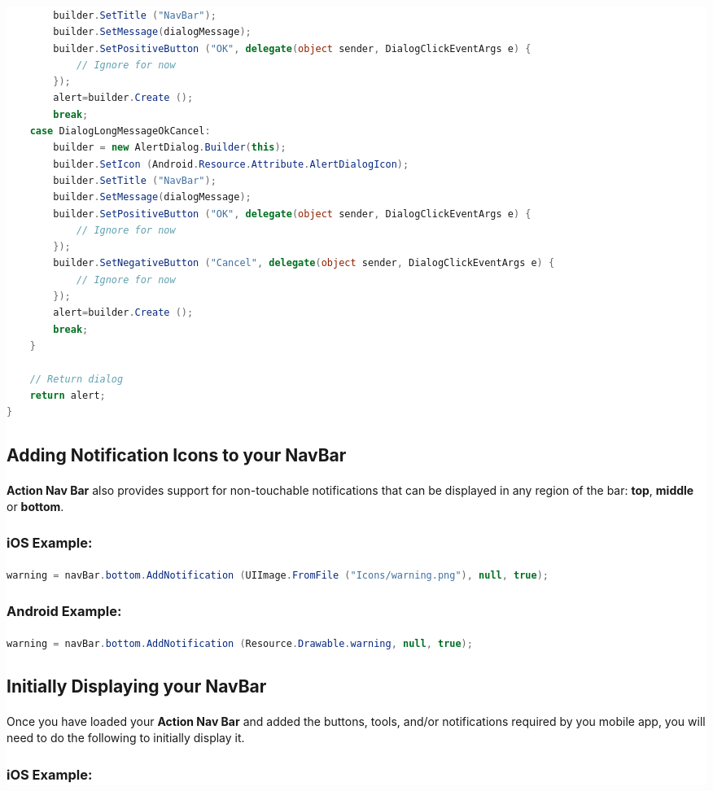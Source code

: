 ```csharp
        builder.SetTitle ("NavBar");
        builder.SetMessage(dialogMessage);
        builder.SetPositiveButton ("OK", delegate(object sender, DialogClickEventArgs e) {
            // Ignore for now
        });
        alert=builder.Create ();
        break;
    case DialogLongMessageOkCancel:
        builder = new AlertDialog.Builder(this);
        builder.SetIcon (Android.Resource.Attribute.AlertDialogIcon);
        builder.SetTitle ("NavBar");
        builder.SetMessage(dialogMessage);
        builder.SetPositiveButton ("OK", delegate(object sender, DialogClickEventArgs e) {
            // Ignore for now
        });
        builder.SetNegativeButton ("Cancel", delegate(object sender, DialogClickEventArgs e) {
            // Ignore for now
        });
        alert=builder.Create ();
        break;
    }

    // Return dialog
    return alert;
}
```

## Adding Notification Icons to your NavBar

**Action Nav Bar** also provides support for non-touchable notifications that can be displayed in any region of the bar: **top**, **middle** or **bottom**.

### iOS Example:

```csharp
warning = navBar.bottom.AddNotification (UIImage.FromFile ("Icons/warning.png"), null, true);
```

### Android Example:

```csharp
warning = navBar.bottom.AddNotification (Resource.Drawable.warning, null, true);
```

## Initially Displaying your NavBar

Once you have loaded your **Action Nav Bar** and added the buttons, tools, and/or notifications required by you mobile app, you will need to do the following to initially display it.

### iOS Example:
